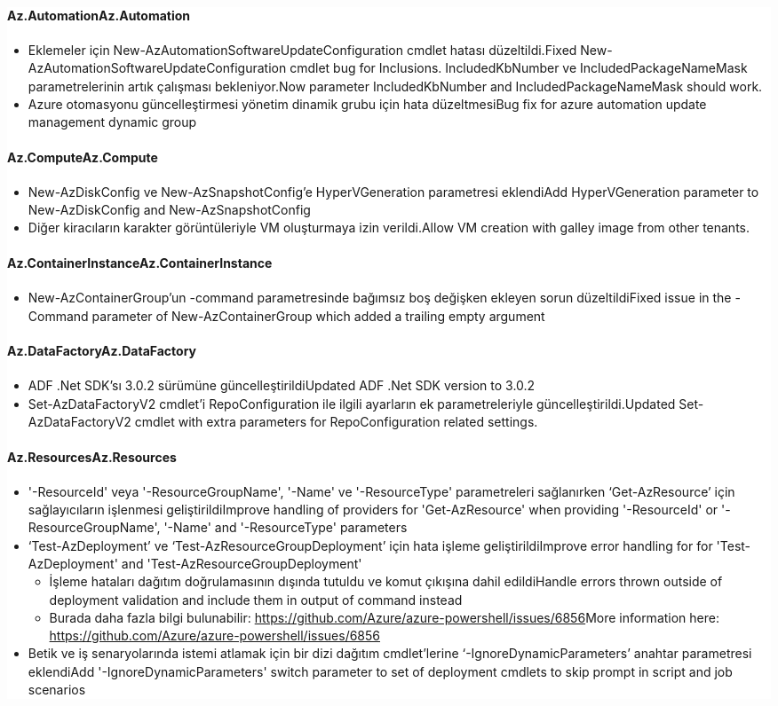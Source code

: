 #### <a name="azautomation"></a><span data-ttu-id="a7d1d-115">Az.Automation</span><span class="sxs-lookup"><span data-stu-id="a7d1d-115">Az.Automation</span></span>
* <span data-ttu-id="a7d1d-116">Eklemeler için New-AzAutomationSoftwareUpdateConfiguration cmdlet hatası düzeltildi.</span><span class="sxs-lookup"><span data-stu-id="a7d1d-116">Fixed New-AzAutomationSoftwareUpdateConfiguration cmdlet bug for Inclusions.</span></span> <span data-ttu-id="a7d1d-117">IncludedKbNumber ve IncludedPackageNameMask parametrelerinin artık çalışması bekleniyor.</span><span class="sxs-lookup"><span data-stu-id="a7d1d-117">Now parameter IncludedKbNumber and IncludedPackageNameMask should work.</span></span>
* <span data-ttu-id="a7d1d-118">Azure otomasyonu güncelleştirmesi yönetim dinamik grubu için hata düzeltmesi</span><span class="sxs-lookup"><span data-stu-id="a7d1d-118">Bug fix for azure automation update management dynamic group</span></span>

#### <a name="azcompute"></a><span data-ttu-id="a7d1d-119">Az.Compute</span><span class="sxs-lookup"><span data-stu-id="a7d1d-119">Az.Compute</span></span>
* <span data-ttu-id="a7d1d-120">New-AzDiskConfig ve New-AzSnapshotConfig’e HyperVGeneration parametresi eklendi</span><span class="sxs-lookup"><span data-stu-id="a7d1d-120">Add HyperVGeneration parameter to New-AzDiskConfig and New-AzSnapshotConfig</span></span>
* <span data-ttu-id="a7d1d-121">Diğer kiracıların karakter görüntüleriyle VM oluşturmaya izin verildi.</span><span class="sxs-lookup"><span data-stu-id="a7d1d-121">Allow VM creation with galley image from other tenants.</span></span> 

#### <a name="azcontainerinstance"></a><span data-ttu-id="a7d1d-122">Az.ContainerInstance</span><span class="sxs-lookup"><span data-stu-id="a7d1d-122">Az.ContainerInstance</span></span>
* <span data-ttu-id="a7d1d-123">New-AzContainerGroup’un -command parametresinde bağımsız boş değişken ekleyen sorun düzeltildi</span><span class="sxs-lookup"><span data-stu-id="a7d1d-123">Fixed issue in the -Command parameter of New-AzContainerGroup which added a trailing empty argument</span></span>

#### <a name="azdatafactory"></a><span data-ttu-id="a7d1d-124">Az.DataFactory</span><span class="sxs-lookup"><span data-stu-id="a7d1d-124">Az.DataFactory</span></span>
* <span data-ttu-id="a7d1d-125">ADF .Net SDK’sı 3.0.2 sürümüne güncelleştirildi</span><span class="sxs-lookup"><span data-stu-id="a7d1d-125">Updated ADF .Net SDK version to 3.0.2</span></span>
* <span data-ttu-id="a7d1d-126">Set-AzDataFactoryV2 cmdlet’i RepoConfiguration ile ilgili ayarların ek parametreleriyle güncelleştirildi.</span><span class="sxs-lookup"><span data-stu-id="a7d1d-126">Updated Set-AzDataFactoryV2 cmdlet with extra parameters for RepoConfiguration related settings.</span></span>

#### <a name="azresources"></a><span data-ttu-id="a7d1d-127">Az.Resources</span><span class="sxs-lookup"><span data-stu-id="a7d1d-127">Az.Resources</span></span>
* <span data-ttu-id="a7d1d-128">'-ResourceId' veya '-ResourceGroupName', '-Name' ve '-ResourceType' parametreleri sağlanırken ‘Get-AzResource’ için sağlayıcıların işlenmesi geliştirildi</span><span class="sxs-lookup"><span data-stu-id="a7d1d-128">Improve handling of providers for 'Get-AzResource' when providing '-ResourceId' or '-ResourceGroupName', '-Name' and '-ResourceType' parameters</span></span>
* <span data-ttu-id="a7d1d-129">‘Test-AzDeployment’ ve ‘Test-AzResourceGroupDeployment’ için hata işleme geliştirildi</span><span class="sxs-lookup"><span data-stu-id="a7d1d-129">Improve error handling for for 'Test-AzDeployment' and 'Test-AzResourceGroupDeployment'</span></span>
    - <span data-ttu-id="a7d1d-130">İşleme hataları dağıtım doğrulamasının dışında tutuldu ve komut çıkışına dahil edildi</span><span class="sxs-lookup"><span data-stu-id="a7d1d-130">Handle errors thrown outside of deployment validation and include them in output of command instead</span></span>
    - <span data-ttu-id="a7d1d-131">Burada daha fazla bilgi bulunabilir: https://github.com/Azure/azure-powershell/issues/6856</span><span class="sxs-lookup"><span data-stu-id="a7d1d-131">More information here: https://github.com/Azure/azure-powershell/issues/6856</span></span>
* <span data-ttu-id="a7d1d-132">Betik ve iş senaryolarında istemi atlamak için bir dizi dağıtım cmdlet’lerine ‘-IgnoreDynamicParameters’ anahtar parametresi eklendi</span><span class="sxs-lookup"><span data-stu-id="a7d1d-132">Add '-IgnoreDynamicParameters' switch parameter to set of deployment cmdlets to skip prompt in script and job scenarios</span></span>